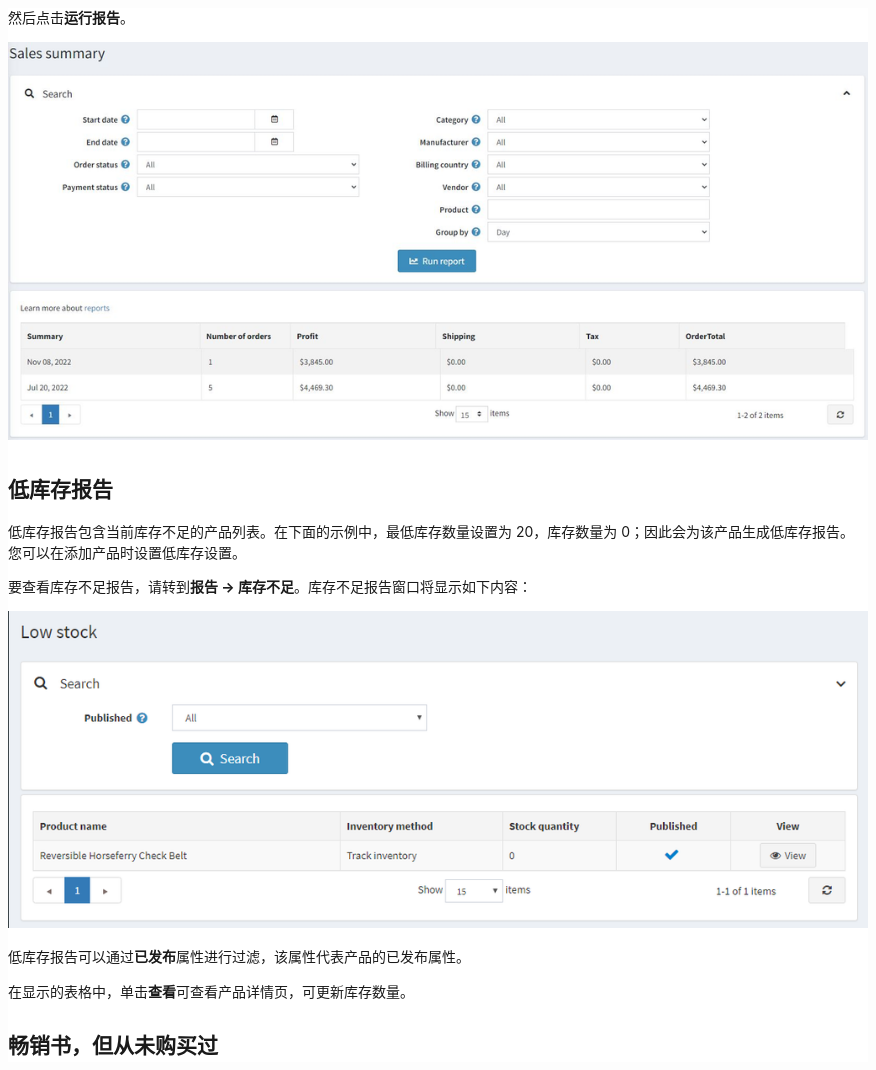 然后点击**运行报告**。

![Img](./FILES/img-20240731193211.png)

## 低库存报告

低库存报告包含当前库存不足的产品列表。在下面的示例中，最低库存数量设置为 20，库存数量为 0；因此会为该产品生成低库存报告。您可以在添加产品时设置低库存设置。

要查看库存不足报告，请转到**报告 → 库存不足**。库存不足报告窗口将显示如下内容：

![Img](./FILES/img-20240731193226.png)

低库存报告可以通过**已发布**属性进行过滤，该属性代表产品的已发布属性。

在显示的表格中，单击**查看**可查看产品详情页，可更新库存数量。

## 畅销书，但从未购买过
